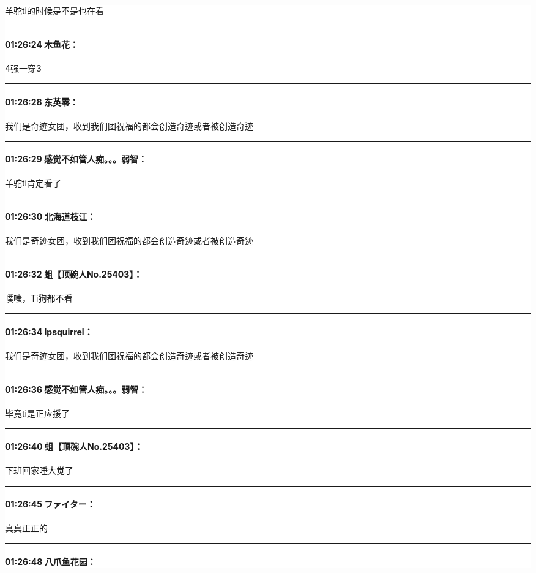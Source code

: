 羊驼ti的时候是不是也在看

*****

#### 01:26:24  木鱼花：

4强一穿3

*****

#### 01:26:28  东英零：

我们是奇迹女团，收到我们团祝福的都会创造奇迹或者被创造奇迹

*****

#### 01:26:29  感觉不如管人痴。。。弱智：

羊驼ti肯定看了

*****

#### 01:26:30  北海道枝江：

我们是奇迹女团，收到我们团祝福的都会创造奇迹或者被创造奇迹

*****

#### 01:26:32  蛆【顶碗人No.25403】：

噗嗤，Ti狗都不看

*****

#### 01:26:34  lpsquirrel：

我们是奇迹女团，收到我们团祝福的都会创造奇迹或者被创造奇迹

*****

#### 01:26:36  感觉不如管人痴。。。弱智：

毕竟ti是正应援了

*****

#### 01:26:40  蛆【顶碗人No.25403】：

下班回家睡大觉了

*****

#### 01:26:45  ファイター：

真真正正的

*****

#### 01:26:48  八爪鱼花园：
